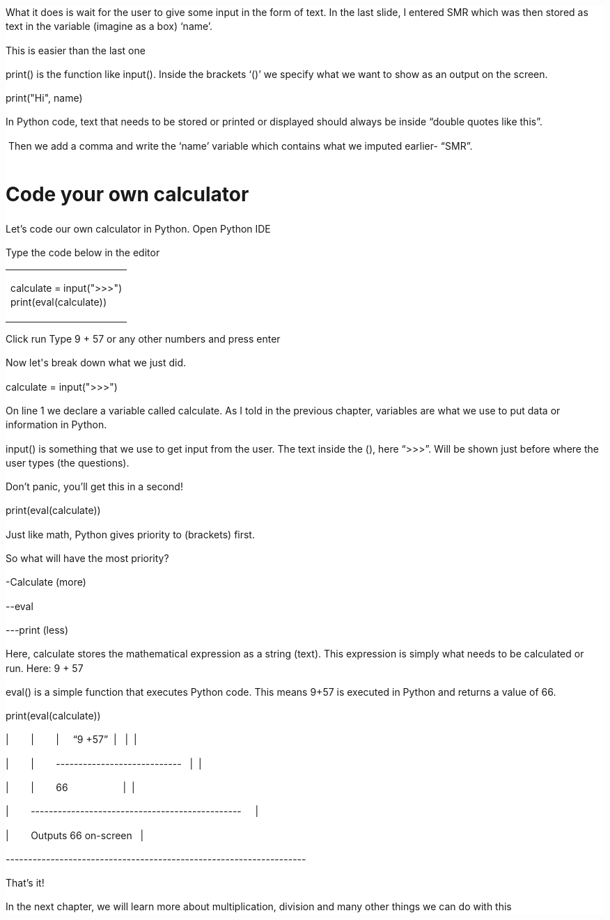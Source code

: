 </span></p><p class="c8"><span class="c3">What it does is wait for the user to give some input in the form of text. In the last slide, I entered SMR which was then stored as text in the variable (imagine as a box) &lsquo;name&rsquo;.</span></p><p class="c2"><span class="c3"></span></p><p class="c8"><span class="c3">This is easier than the last one </span></p><p class="c2"><span class="c3"></span></p><p class="c8"><span class="c3">print() is the function like input(). Inside the brackets &lsquo;()&rsquo; we specify what we want to show as an output on the screen. </span></p><p class="c8"><span class="c11 c19">print(</span><span class="c23 c19">&quot;Hi&quot;</span><span class="c11 c26 c19">, name)</span></p><p class="c8"><span class="c3">In Python code, text that needs to be stored or printed or displayed should always be inside &ldquo;double quotes like this&rdquo;.</span></p><p class="c8"><span class="c3">&nbsp;Then we add a comma and write the &lsquo;name&rsquo; variable which contains what we imputed earlier- &ldquo;SMR&rdquo;.</span></p><p class="c2"><span class="c3"></span></p><h1 class="c18" id="h.uveg6pmwduwl"><span class="c6 c22">Code your own calculator</span></h1><p class="c2"><span class="c6 c4"></span></p><p class="c8"><span class="c6 c4">Let&rsquo;s code our own calculator in Python. Open Python IDE </span></p><p class="c2"><span class="c6 c4"></span></p><p class="c8"><span class="c6 c4">Type the code below in the editor </span></p><p class="c2"><span class="c6 c4"></span></p><a id="t.e0e13ab8830f910dd562333b15ff6f6649a2d706"></a><a id="t.1"></a><table class="c27"><tbody><tr class="c28"><td class="c35" colspan="1" rowspan="1"><p class="c8"><span class="c11 c4">calculate = input(</span><span class="c23 c4">&quot;&gt;&gt;&gt;&quot;</span><span class="c11 c4">)<br>print(eval(calculate))</span></p></td></tr></tbody></table><p class="c2"><span class="c6 c4"></span></p><p class="c8"><span class="c6 c4">Click run Type 9 + 57 or any other numbers and press enter </span></p><p class="c2"><span class="c6 c4"></span></p><p class="c8"><span class="c6 c4">Now let&#39;s break down what we just did.</span></p><p class="c2"><span class="c6 c4"></span></p><p class="c2"><span class="c6 c4"></span></p><p class="c8"><span class="c11 c4">calculate = input(</span><span class="c23 c4">&quot;&gt;&gt;&gt;&quot;</span><span class="c11 c4 c26">)</span></p><p class="c2"><span class="c11 c26 c4"></span></p><p class="c8"><span class="c6 c4">On line 1 we declare a variable called calculate. As I told in the previous chapter, variables are what we use to put data or information in Python.</span></p><p class="c8"><span class="c6 c4">input() is something that we use to get input from the user. The text inside the (), here &ldquo;&gt;&gt;&gt;&rdquo;. Will be shown just before where the user types (the questions).</span></p><p class="c8"><span class="c6 c4">Don&rsquo;t panic, you&rsquo;ll get this in a second! </span></p><p class="c8"><span class="c11 c4">print(eval(calculate))</span></p><p class="c8"><span class="c6 c4">Just like math, Python gives priority to (brackets) first. </span></p><p class="c8"><span class="c6 c4">So what will have the most priority? </span></p><p class="c2"><span class="c6 c4"></span></p><p class="c8"><span class="c6 c4">-Calculate (more)</span></p><p class="c8"><span class="c6 c4">--eval</span></p><p class="c8"><span class="c6 c4">---print (less)</span></p><p class="c2"><span class="c6 c4"></span></p><p class="c8"><span class="c6 c4">Here, calculate stores the mathematical expression as a string (text). This expression is simply what needs to be calculated or run. Here: 9 + 57</span></p><p class="c2"><span class="c6 c4"></span></p><p class="c8"><span class="c6 c4">eval() is a simple function that executes Python code. This means 9+57 is executed in Python and returns a value of 66.</span></p><p class="c2"><span class="c6 c4"></span></p><p class="c8"><span class="c11 c4">print(eval(calculate))</span></p><p class="c8"><span class="c6 c4">|&nbsp;&nbsp;&nbsp;&nbsp;&nbsp;&nbsp;&nbsp;&nbsp;|&nbsp;&nbsp;&nbsp;&nbsp;&nbsp;&nbsp;&nbsp;&nbsp;| &nbsp; &nbsp; &ldquo;9 +57&rdquo; &nbsp;| &nbsp; | &nbsp;|</span></p><p class="c8"><span class="c4">|&nbsp;&nbsp;&nbsp;&nbsp;&nbsp;&nbsp;&nbsp;&nbsp;|&nbsp;&nbsp;&nbsp;&nbsp;&nbsp;&nbsp;&nbsp;&nbsp;</span><span class="c4 c33">----------------------------</span><span class="c6 c4">&nbsp; &nbsp;| &nbsp;|</span></p><p class="c8"><span class="c4">|&nbsp;&nbsp;&nbsp;&nbsp;&nbsp;&nbsp;&nbsp;&nbsp;</span><span class="c6 c4">|&nbsp;&nbsp;&nbsp;&nbsp;&nbsp;&nbsp;&nbsp;&nbsp;66&nbsp;&nbsp;&nbsp;&nbsp;&nbsp;&nbsp;&nbsp;&nbsp;&nbsp;&nbsp;&nbsp;&nbsp;&nbsp;&nbsp;&nbsp;&nbsp; &nbsp; &nbsp;| &nbsp;|</span></p><p class="c8"><span class="c4">|&nbsp;&nbsp;&nbsp;&nbsp;&nbsp;&nbsp;&nbsp;&nbsp;</span><span class="c4 c33">----------------------------------------------- &nbsp; &nbsp; </span><span class="c6 c4">|</span></p><p class="c8"><span class="c6 c4">|&nbsp;&nbsp;&nbsp;&nbsp;&nbsp;&nbsp;&nbsp;&nbsp;Outputs 66 on-screen &nbsp; |</span></p><p class="c8"><span class="c30 c4">-------------------------------------------------------------------</span></p><p class="c2"><span class="c30 c4"></span></p><p class="c2"><span class="c4 c30"></span></p><p class="c8"><span class="c6 c4">That&rsquo;s it! </span></p><p class="c8"><span class="c6 c4">In the next chapter, we will learn more about multiplication, division and many other things we can do with this